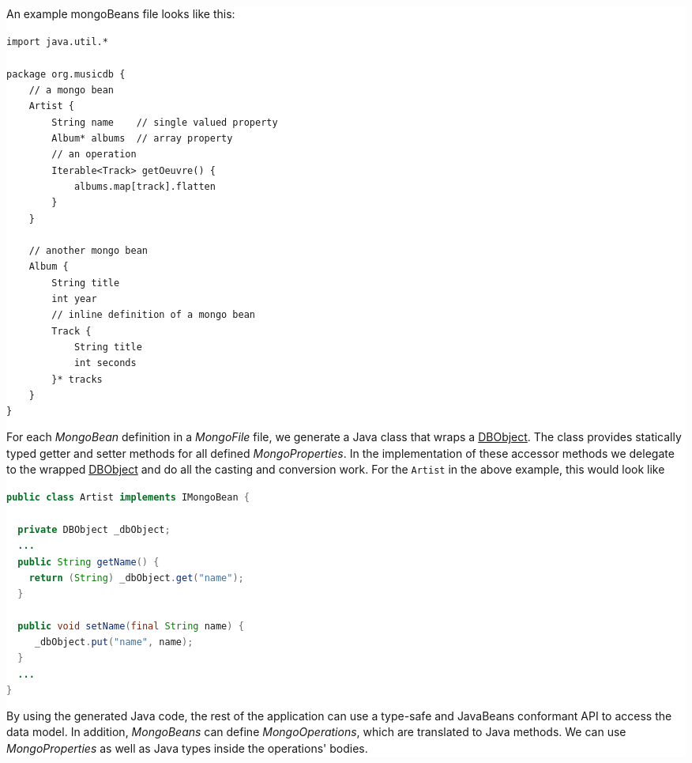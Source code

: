 An example mongoBeans file looks like this: 

```mongobeans
import java.util.*

package org.musicdb {
    // a mongo bean
    Artist {
        String name    // single valued property
        Album* albums  // array property
        // an operation
        Iterable<Track> getOeuvre() {
            albums.map[track].flatten
        }
    }

    // another mongo bean
    Album {
        String title 
        int year 
        // inline definition of a mongo bean
        Track {        
            String title
            int seconds
        }* tracks
    }
}
```

For each *MongoBean* definition in a *MongoFile* file, we generate a Java class that wraps a [DBObject]({{site.javadoc.mongodb}}/com/mongodb/DBObject.html). The class provides statically typed getter and setter methods for all defined *MongoProperties*. In the implementation of these accessor methods we delegate to the wrapped [DBObject]({{site.javadoc.mongodb}}/com/mongodb/DBObject.html) and do all the casting and conversion work. For the `Artist` in the above example, this would look like

```java
public class Artist implements IMongoBean {

  private DBObject _dbObject;  
  ...
  public String getName() {
    return (String) _dbObject.get("name");
  }
  
  public void setName(final String name) {
     _dbObject.put("name", name);
  }
  ...
}
```

By using the generated Java code, the rest of the application can use a type-safe and JavaBeans conformant API to access the data model. In addition, *MongoBeans* can define *MongoOperations*, which are translated to Java methods. We can use *MongoProperties* as well as Java types inside the operations' bodies. 
